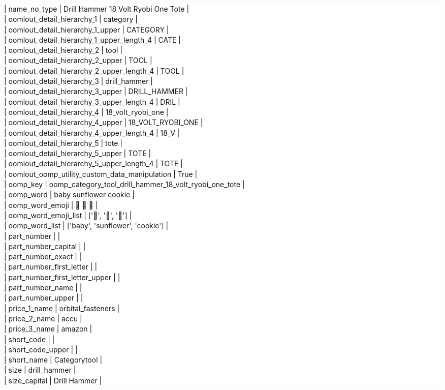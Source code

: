 | name_no_type | Drill Hammer 18 Volt Ryobi One Tote |  
| oomlout_detail_hierarchy_1 | category |  
| oomlout_detail_hierarchy_1_upper | CATEGORY |  
| oomlout_detail_hierarchy_1_upper_length_4 | CATE |  
| oomlout_detail_hierarchy_2 | tool |  
| oomlout_detail_hierarchy_2_upper | TOOL |  
| oomlout_detail_hierarchy_2_upper_length_4 | TOOL |  
| oomlout_detail_hierarchy_3 | drill_hammer |  
| oomlout_detail_hierarchy_3_upper | DRILL_HAMMER |  
| oomlout_detail_hierarchy_3_upper_length_4 | DRIL |  
| oomlout_detail_hierarchy_4 | 18_volt_ryobi_one |  
| oomlout_detail_hierarchy_4_upper | 18_VOLT_RYOBI_ONE |  
| oomlout_detail_hierarchy_4_upper_length_4 | 18_V |  
| oomlout_detail_hierarchy_5 | tote |  
| oomlout_detail_hierarchy_5_upper | TOTE |  
| oomlout_detail_hierarchy_5_upper_length_4 | TOTE |  
| oomlout_oomp_utility_custom_data_manipulation | True |  
| oomp_key | oomp_category_tool_drill_hammer_18_volt_ryobi_one_tote |  
| oomp_word | baby sunflower cookie |  
| oomp_word_emoji | :baby: :sunflower: :cookie: |  
| oomp_word_emoji_list | [':baby:', ':sunflower:', ':cookie:'] |  
| oomp_word_list | ['baby', 'sunflower', 'cookie'] |  
| part_number |  |  
| part_number_capital |  |  
| part_number_exact |  |  
| part_number_first_letter |  |  
| part_number_first_letter_upper |  |  
| part_number_name |  |  
| part_number_upper |  |  
| price_1_name | orbital_fasteners |  
| price_2_name | accu |  
| price_3_name | amazon |  
| short_code |  |  
| short_code_upper |  |  
| short_name | Categorytool |  
| size | drill_hammer |  
| size_capital | Drill Hammer |  